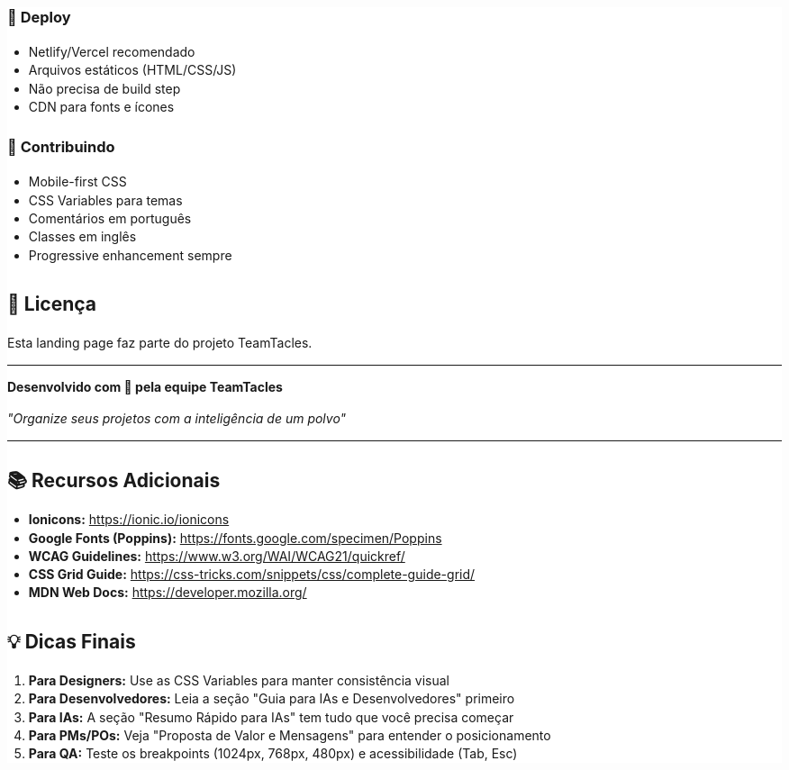 ### 🚀 **Deploy**
- Netlify/Vercel recomendado
- Arquivos estáticos (HTML/CSS/JS)
- Não precisa de build step
- CDN para fonts e ícones

### 🤝 **Contribuindo**
- Mobile-first CSS
- CSS Variables para temas
- Comentários em português
- Classes em inglês
- Progressive enhancement sempre

## 📄 Licença

Esta landing page faz parte do projeto TeamTacles.

---

**Desenvolvido com 🐙 pela equipe TeamTacles**

*"Organize seus projetos com a inteligência de um polvo"*

---

## 📚 Recursos Adicionais

- **Ionicons:** https://ionic.io/ionicons
- **Google Fonts (Poppins):** https://fonts.google.com/specimen/Poppins
- **WCAG Guidelines:** https://www.w3.org/WAI/WCAG21/quickref/
- **CSS Grid Guide:** https://css-tricks.com/snippets/css/complete-guide-grid/
- **MDN Web Docs:** https://developer.mozilla.org/

## 💡 Dicas Finais

1. **Para Designers:** Use as CSS Variables para manter consistência visual
2. **Para Desenvolvedores:** Leia a seção "Guia para IAs e Desenvolvedores" primeiro
3. **Para IAs:** A seção "Resumo Rápido para IAs" tem tudo que você precisa começar
4. **Para PMs/POs:** Veja "Proposta de Valor e Mensagens" para entender o posicionamento
5. **Para QA:** Teste os breakpoints (1024px, 768px, 480px) e acessibilidade (Tab, Esc)
